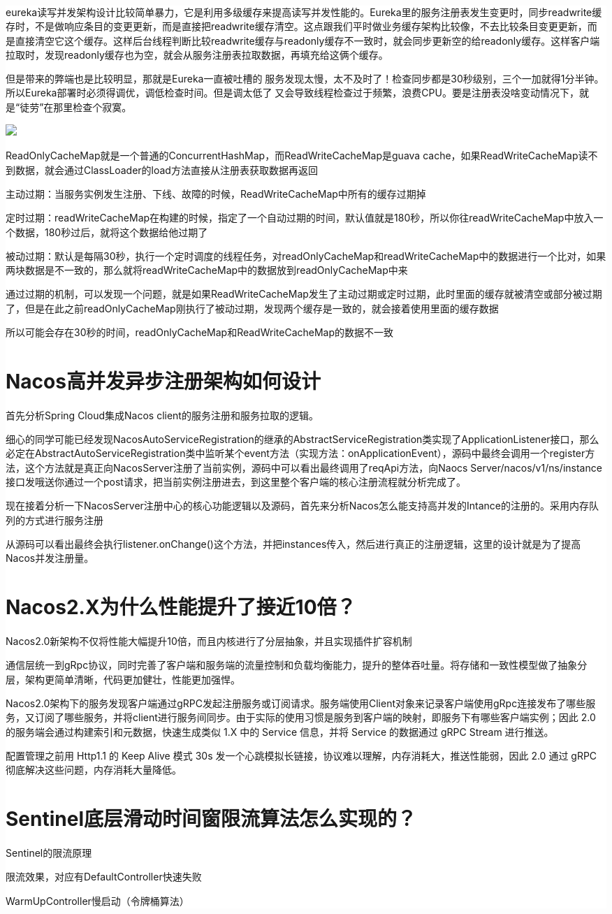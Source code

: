 eureka读写并发架构设计比较简单暴力，它是利用多级缓存来提高读写并发性能的。Eureka里的服务注册表发生变更时，同步readwrite缓存时，不是做响应条目的变更更新，而是直接把readwrite缓存清空。这点跟我们平时做业务缓存架构比较像，不去比较条目变更更新，而是直接清空它这个缓存。这样后台线程判断比较readwrite缓存与readonly缓存不一致时，就会同步更新空的给readonly缓存。这样客户端拉取时，发现readonly缓存也为空，就会从服务注册表拉取数据，再填充给这俩个缓存。

但是带来的弊端也是比较明显，那就是Eureka一直被吐槽的 服务发现太慢，太不及时了！检查同步都是30秒级别，三个一加就得1分半钟。所以Eureka部署时必须得调优，调低检查时间。但是调太低了 又会导致线程检查过于频繁，浪费CPU。要是注册表没啥变动情况下，就是“徒劳”在那里检查个寂寞。

![](https://s3.bmp.ovh/imgs/2023/07/19/bef97c499b780c22.png)

ReadOnlyCacheMap就是一个普通的ConcurrentHashMap，而ReadWriteCacheMap是guava cache，如果ReadWriteCacheMap读不到数据，就会通过ClassLoader的load方法直接从注册表获取数据再返回

主动过期：当服务实例发生注册、下线、故障的时候，ReadWriteCacheMap中所有的缓存过期掉

定时过期：readWriteCacheMap在构建的时候，指定了一个自动过期的时间，默认值就是180秒，所以你往readWriteCacheMap中放入一个数据，180秒过后，就将这个数据给他过期了

被动过期：默认是每隔30秒，执行一个定时调度的线程任务，对readOnlyCacheMap和readWriteCacheMap中的数据进行一个比对，如果两块数据是不一致的，那么就将readWriteCacheMap中的数据放到readOnlyCacheMap中来

通过过期的机制，可以发现一个问题，就是如果ReadWriteCacheMap发生了主动过期或定时过期，此时里面的缓存就被清空或部分被过期了，但是在此之前readOnlyCacheMap刚执行了被动过期，发现两个缓存是一致的，就会接着使用里面的缓存数据

所以可能会存在30秒的时间，readOnlyCacheMap和ReadWriteCacheMap的数据不一致

# **Nacos高并发异步注册架构如何设计**

首先分析Spring Cloud集成Nacos client的服务注册和服务拉取的逻辑。

细心的同学可能已经发现NacosAutoServiceRegistration的继承的AbstractServiceRegistration类实现了ApplicationListener接口，那么必定在AbstractAutoServiceRegistration类中监听某个event方法（实现方法：onApplicationEvent），源码中最终会调用一个register方法，这个方法就是真正向NacosServer注册了当前实例，源码中可以看出最终调用了reqApi方法，向Naocs Server/nacos/v1/ns/instance接口发哦送你通过一个post请求，把当前实例注册进去，到这里整个客户端的核心注册流程就分析完成了。

现在接着分析一下NacosServer注册中心的核心功能逻辑以及源码，首先来分析Nacos怎么能支持高并发的Intance的注册的。采用内存队列的方式进行服务注册

从源码可以看出最终会执行listener.onChange()这个方法，并把instances传入，然后进行真正的注册逻辑，这里的设计就是为了提高Nacos并发注册量。

# **Nacos2.X为什么性能提升了接近10倍？**

Nacos2.0新架构不仅将性能大幅提升10倍，而且内核进行了分层抽象，并且实现插件扩容机制

通信层统一到gRpc协议，同时完善了客户端和服务端的流量控制和负载均衡能力，提升的整体吞吐量。将存储和一致性模型做了抽象分层，架构更简单清晰，代码更加健壮，性能更加强悍。

Nacos2.0架构下的服务发现客户端通过gRPC发起注册服务或订阅请求。服务端使用Client对象来记录客户端使用gRpc连接发布了哪些服务，又订阅了哪些服务，并将client进行服务间同步。由于实际的使用习惯是服务到客户端的映射，即服务下有哪些客户端实例；因此 2.0 的服务端会通过构建索引和元数据，快速生成类似 1.X 中的 Service 信息，并将 Service 的数据通过 gRPC Stream 进行推送。

配置管理之前用 Http1.1 的 Keep Alive 模式 30s 发一个心跳模拟长链接，协议难以理解，内存消耗大，推送性能弱，因此 2.0 通过 gRPC 彻底解决这些问题，内存消耗大量降低。

# **Sentinel底层滑动时间窗限流算法怎么实现的？**

Sentinel的限流原理

限流效果，对应有DefaultController快速失败

WarmUpController慢启动（令牌桶算法）
